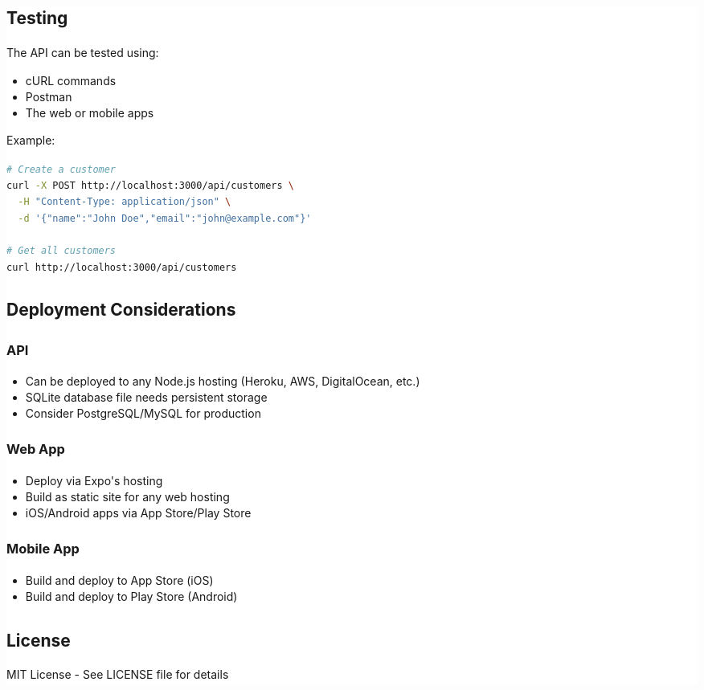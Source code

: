 ## Testing

The API can be tested using:
- cURL commands
- Postman
- The web or mobile apps

Example:
```bash
# Create a customer
curl -X POST http://localhost:3000/api/customers \
  -H "Content-Type: application/json" \
  -d '{"name":"John Doe","email":"john@example.com"}'

# Get all customers
curl http://localhost:3000/api/customers
```

## Deployment Considerations

### API
- Can be deployed to any Node.js hosting (Heroku, AWS, DigitalOcean, etc.)
- SQLite database file needs persistent storage
- Consider PostgreSQL/MySQL for production

### Web App
- Deploy via Expo's hosting
- Build as static site for any web hosting
- iOS/Android apps via App Store/Play Store

### Mobile App
- Build and deploy to App Store (iOS)
- Build and deploy to Play Store (Android)

## License

MIT License - See LICENSE file for details
